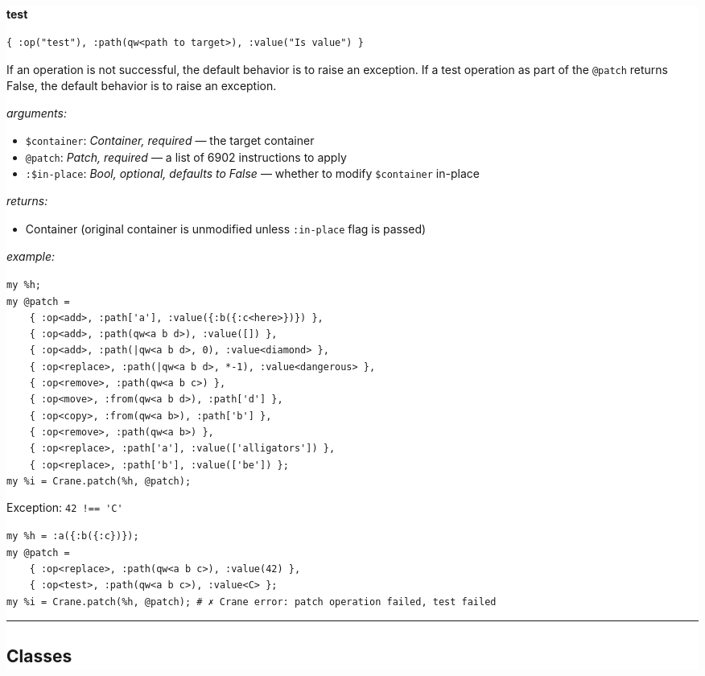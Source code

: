 **test**

```perl6
{ :op("test"), :path(qw<path to target>), :value("Is value") }
```

If an operation is not successful, the default behavior is to raise an
exception. If a test operation as part of the `@patch` returns False,
the default behavior is to raise an exception.

_arguments:_

* `$container`: _Container, required_ — the target container
* `@patch`: _Patch, required_ — a list of 6902 instructions to apply
* `:$in-place`: _Bool, optional, defaults to False_ — whether to modify
                `$container` in-place

_returns:_

* Container (original container is unmodified unless `:in-place` flag
  is passed)

_example:_

```perl6
my %h;
my @patch =
    { :op<add>, :path['a'], :value({:b({:c<here>})}) },
    { :op<add>, :path(qw<a b d>), :value([]) },
    { :op<add>, :path(|qw<a b d>, 0), :value<diamond> },
    { :op<replace>, :path(|qw<a b d>, *-1), :value<dangerous> },
    { :op<remove>, :path(qw<a b c>) },
    { :op<move>, :from(qw<a b d>), :path['d'] },
    { :op<copy>, :from(qw<a b>), :path['b'] },
    { :op<remove>, :path(qw<a b>) },
    { :op<replace>, :path['a'], :value(['alligators']) },
    { :op<replace>, :path['b'], :value(['be']) };
my %i = Crane.patch(%h, @patch);
```

Exception: `42 !== 'C'`

```perl6
my %h = :a({:b({:c})});
my @patch =
    { :op<replace>, :path(qw<a b c>), :value(42) },
    { :op<test>, :path(qw<a b c>), :value<C> };
my %i = Crane.patch(%h, @patch); # ✗ Crane error: patch operation failed, test failed
```



-------------------------------------------------------------------------------






## Classes
